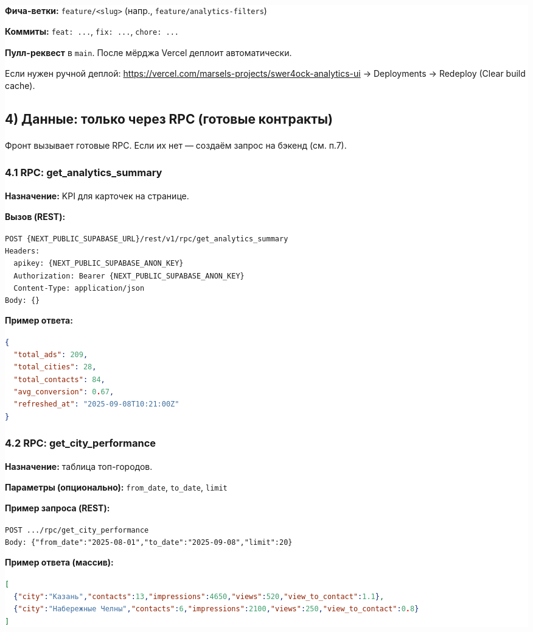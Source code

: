 **Фича-ветки:** `feature/<slug>` (напр., `feature/analytics-filters`)

**Коммиты:** `feat: ...`, `fix: ...`, `chore: ...`

**Пулл-реквест** в `main`. После мёрджа Vercel деплоит автоматически.

Если нужен ручной деплой:
https://vercel.com/marsels-projects/swer4ock-analytics-ui → Deployments → Redeploy (Clear build cache).

## 4) Данные: только через RPC (готовые контракты)

Фронт вызывает готовые RPC. Если их нет — создаём запрос на бэкенд (см. п.7).

### 4.1 RPC: get_analytics_summary

**Назначение:** KPI для карточек на странице.

**Вызов (REST):**
```
POST {NEXT_PUBLIC_SUPABASE_URL}/rest/v1/rpc/get_analytics_summary
Headers:
  apikey: {NEXT_PUBLIC_SUPABASE_ANON_KEY}
  Authorization: Bearer {NEXT_PUBLIC_SUPABASE_ANON_KEY}
  Content-Type: application/json
Body: {}
```

**Пример ответа:**
```json
{
  "total_ads": 209,
  "total_cities": 28,
  "total_contacts": 84,
  "avg_conversion": 0.67,
  "refreshed_at": "2025-09-08T10:21:00Z"
}
```

### 4.2 RPC: get_city_performance

**Назначение:** таблица топ-городов.

**Параметры (опционально):** `from_date`, `to_date`, `limit`

**Пример запроса (REST):**
```
POST .../rpc/get_city_performance
Body: {"from_date":"2025-08-01","to_date":"2025-09-08","limit":20}
```

**Пример ответа (массив):**
```json
[
  {"city":"Казань","contacts":13,"impressions":4650,"views":520,"view_to_contact":1.1},
  {"city":"Набережные Челны","contacts":6,"impressions":2100,"views":250,"view_to_contact":0.8}
]
```
